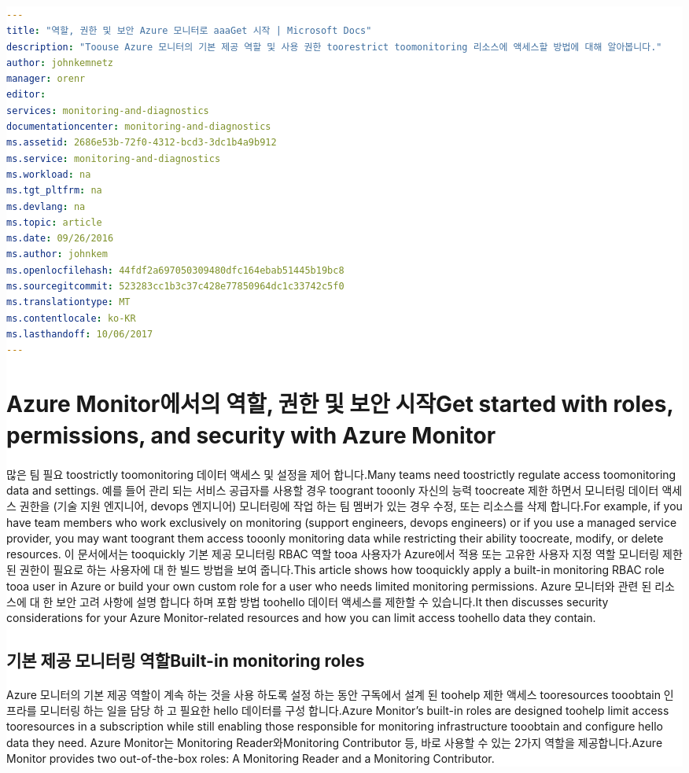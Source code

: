 ```yaml
---
title: "역할, 권한 및 보안 Azure 모니터로 aaaGet 시작 | Microsoft Docs"
description: "Toouse Azure 모니터의 기본 제공 역할 및 사용 권한 toorestrict toomonitoring 리소스에 액세스할 방법에 대해 알아봅니다."
author: johnkemnetz
manager: orenr
editor: 
services: monitoring-and-diagnostics
documentationcenter: monitoring-and-diagnostics
ms.assetid: 2686e53b-72f0-4312-bcd3-3dc1b4a9b912
ms.service: monitoring-and-diagnostics
ms.workload: na
ms.tgt_pltfrm: na
ms.devlang: na
ms.topic: article
ms.date: 09/26/2016
ms.author: johnkem
ms.openlocfilehash: 44fdf2a697050309480dfc164ebab51445b19bc8
ms.sourcegitcommit: 523283cc1b3c37c428e77850964dc1c33742c5f0
ms.translationtype: MT
ms.contentlocale: ko-KR
ms.lasthandoff: 10/06/2017
---
```

# <a name="get-started-with-roles-permissions-and-security-with-azure-monitor"></a><span data-ttu-id="4f6ee-103">Azure Monitor에서의 역할, 권한 및 보안 시작</span><span class="sxs-lookup"><span data-stu-id="4f6ee-103">Get started with roles, permissions, and security with Azure Monitor</span></span>
<span data-ttu-id="4f6ee-104">많은 팀 필요 toostrictly toomonitoring 데이터 액세스 및 설정을 제어 합니다.</span><span class="sxs-lookup"><span data-stu-id="4f6ee-104">Many teams need toostrictly regulate access toomonitoring data and settings.</span></span> <span data-ttu-id="4f6ee-105">예를 들어 관리 되는 서비스 공급자를 사용할 경우 toogrant tooonly 자신의 능력 toocreate 제한 하면서 모니터링 데이터 액세스 권한을 (기술 지원 엔지니어, devops 엔지니어) 모니터링에 작업 하는 팀 멤버가 있는 경우 수정, 또는 리소스를 삭제 합니다.</span><span class="sxs-lookup"><span data-stu-id="4f6ee-105">For example, if you have team members who work exclusively on monitoring (support engineers, devops engineers) or if you use a managed service provider, you may want toogrant them access tooonly monitoring data while restricting their ability toocreate, modify, or delete resources.</span></span> <span data-ttu-id="4f6ee-106">이 문서에서는 tooquickly 기본 제공 모니터링 RBAC 역할 tooa 사용자가 Azure에서 적용 또는 고유한 사용자 지정 역할 모니터링 제한 된 권한이 필요로 하는 사용자에 대 한 빌드 방법을 보여 줍니다.</span><span class="sxs-lookup"><span data-stu-id="4f6ee-106">This article shows how tooquickly apply a built-in monitoring RBAC role tooa user in Azure or build your own custom role for a user who needs limited monitoring permissions.</span></span> <span data-ttu-id="4f6ee-107">Azure 모니터와 관련 된 리소스에 대 한 보안 고려 사항에 설명 합니다 하며 포함 방법 toohello 데이터 액세스를 제한할 수 있습니다.</span><span class="sxs-lookup"><span data-stu-id="4f6ee-107">It then discusses security considerations for your Azure Monitor-related resources and how you can limit access toohello data they contain.</span></span>

## <a name="built-in-monitoring-roles"></a><span data-ttu-id="4f6ee-108">기본 제공 모니터링 역할</span><span class="sxs-lookup"><span data-stu-id="4f6ee-108">Built-in monitoring roles</span></span>
<span data-ttu-id="4f6ee-109">Azure 모니터의 기본 제공 역할이 계속 하는 것을 사용 하도록 설정 하는 동안 구독에서 설계 된 toohelp 제한 액세스 tooresources tooobtain 인프라를 모니터링 하는 일을 담당 하 고 필요한 hello 데이터를 구성 합니다.</span><span class="sxs-lookup"><span data-stu-id="4f6ee-109">Azure Monitor’s built-in roles are designed toohelp limit access tooresources in a subscription while still enabling those responsible for monitoring infrastructure tooobtain and configure hello data they need.</span></span> <span data-ttu-id="4f6ee-110">Azure Monitor는 Monitoring Reader와Monitoring Contributor 등, 바로 사용할 수 있는 2가지 역할을 제공합니다.</span><span class="sxs-lookup"><span data-stu-id="4f6ee-110">Azure Monitor provides two out-of-the-box roles: A Monitoring Reader and a Monitoring Contributor.</span></span>
